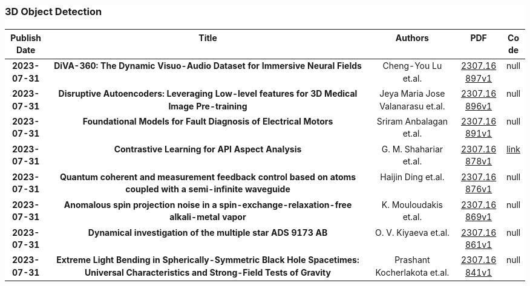 ### 3D Object Detection
|Publish Date|Title|Authors|PDF|Code|
| :---: | :---: | :---: | :---: | :---: |
|**2023-07-31**|**DiVA-360: The Dynamic Visuo-Audio Dataset for Immersive Neural Fields**|Cheng-You Lu et.al.|[2307.16897v1](http://arxiv.org/abs/2307.16897v1)|null|
|**2023-07-31**|**Disruptive Autoencoders: Leveraging Low-level features for 3D Medical Image Pre-training**|Jeya Maria Jose Valanarasu et.al.|[2307.16896v1](http://arxiv.org/abs/2307.16896v1)|null|
|**2023-07-31**|**Foundational Models for Fault Diagnosis of Electrical Motors**|Sriram Anbalagan et.al.|[2307.16891v1](http://arxiv.org/abs/2307.16891v1)|null|
|**2023-07-31**|**Contrastive Learning for API Aspect Analysis**|G. M. Shahariar et.al.|[2307.16878v1](http://arxiv.org/abs/2307.16878v1)|[link](https://github.com/shahariar-shibli/contrastive-learning-for-api-aspect-analysis)|
|**2023-07-31**|**Quantum coherent and measurement feedback control based on atoms coupled with a semi-infinite waveguide**|Haijin Ding et.al.|[2307.16876v1](http://arxiv.org/abs/2307.16876v1)|null|
|**2023-07-31**|**Anomalous spin projection noise in a spin-exchange-relaxation-free alkali-metal vapor**|K. Mouloudakis et.al.|[2307.16869v1](http://arxiv.org/abs/2307.16869v1)|null|
|**2023-07-31**|**Dynamical investigation of the multiple star ADS 9173 AB**|O. V. Kiyaeva et.al.|[2307.16861v1](http://arxiv.org/abs/2307.16861v1)|null|
|**2023-07-31**|**Extreme Light Bending in Spherically-Symmetric Black Hole Spacetimes: Universal Characteristics and Strong-Field Tests of Gravity**|Prashant Kocherlakota et.al.|[2307.16841v1](http://arxiv.org/abs/2307.16841v1)|null|
